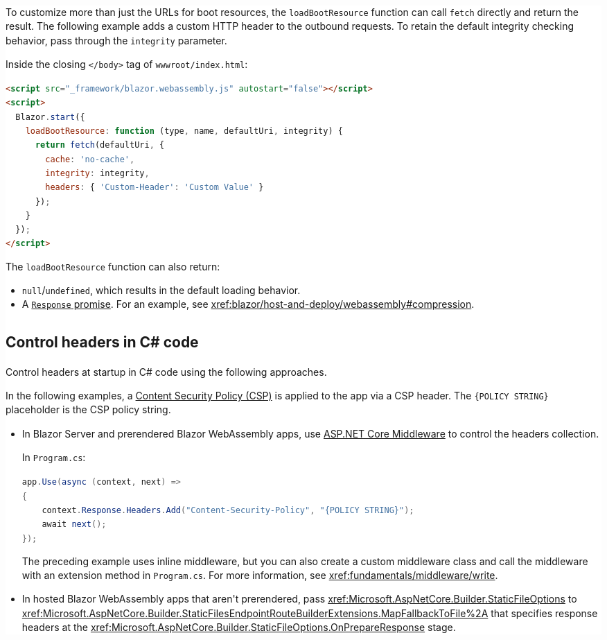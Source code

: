 To customize more than just the URLs for boot resources, the `loadBootResource` function can call `fetch` directly and return the result. The following example adds a custom HTTP header to the outbound requests. To retain the default integrity checking behavior, pass through the `integrity` parameter.

Inside the closing `</body>` tag of `wwwroot/index.html`:

```html
<script src="_framework/blazor.webassembly.js" autostart="false"></script>
<script>
  Blazor.start({
    loadBootResource: function (type, name, defaultUri, integrity) {
      return fetch(defaultUri, { 
        cache: 'no-cache',
        integrity: integrity,
        headers: { 'Custom-Header': 'Custom Value' }
      });
    }
  });
</script>
```

The `loadBootResource` function can also return:

* `null`/`undefined`, which results in the default loading behavior.
* A [`Response` promise](https://developer.mozilla.org/docs/Web/API/Response). For an example, see <xref:blazor/host-and-deploy/webassembly#compression>.

## Control headers in C# code

Control headers at startup in C# code using the following approaches.

In the following examples, a [Content Security Policy (CSP)](https://developer.mozilla.org/docs/Web/HTTP/Headers/Content-Security-Policy) is applied to the app via a CSP header. The `{POLICY STRING}` placeholder is the CSP policy string.

* In Blazor Server and prerendered Blazor WebAssembly apps, use [ASP.NET Core Middleware](xref:fundamentals/middleware/index) to control the headers collection.

  In `Program.cs`:

  ```csharp
  app.Use(async (context, next) =>
  {
      context.Response.Headers.Add("Content-Security-Policy", "{POLICY STRING}");
      await next();
  });
  ```

  The preceding example uses inline middleware, but you can also create a custom middleware class and call the middleware with an extension method in `Program.cs`. For more information, see <xref:fundamentals/middleware/write>.

* In hosted Blazor WebAssembly apps that aren't prerendered, pass <xref:Microsoft.AspNetCore.Builder.StaticFileOptions> to <xref:Microsoft.AspNetCore.Builder.StaticFilesEndpointRouteBuilderExtensions.MapFallbackToFile%2A> that specifies response headers at the <xref:Microsoft.AspNetCore.Builder.StaticFileOptions.OnPrepareResponse> stage.
